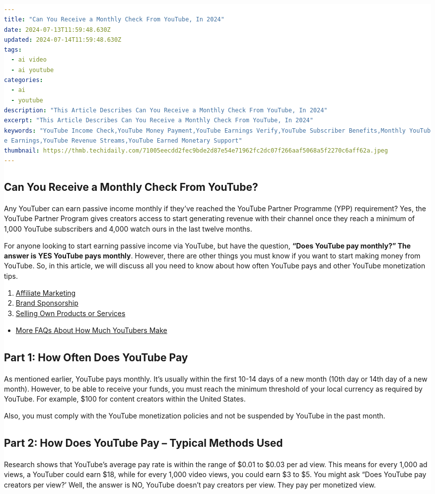 ```yaml
---
title: "Can You Receive a Monthly Check From YouTube, In 2024"
date: 2024-07-13T11:59:48.630Z
updated: 2024-07-14T11:59:48.630Z
tags:
  - ai video
  - ai youtube
categories:
  - ai
  - youtube
description: "This Article Describes Can You Receive a Monthly Check From YouTube, In 2024"
excerpt: "This Article Describes Can You Receive a Monthly Check From YouTube, In 2024"
keywords: "YouTube Income Check,YouTube Money Payment,YouTube Earnings Verify,YouTube Subscriber Benefits,Monthly YouTube Earnings,YouTube Revenue Streams,YouTube Earned Monetary Support"
thumbnail: https://thmb.techidaily.com/71005eecdd2fec9bde2d87e54e71962fc2dc07f266aaf5068a5f2270c6aff62a.jpeg
---
```


## Can You Receive a Monthly Check From YouTube?

Any YouTuber can earn passive income monthly if they’ve reached the YouTube Partner Programme (YPP) requirement? Yes, the YouTube Partner Program gives creators access to start generating revenue with their channel once they reach a minimum of 1,000 YouTube subscribers and 4,000 watch ours in the last twelve months.

For anyone looking to start earning passive income via YouTube, but have the question, **“Does YouTube pay monthly?” The answer is YES YouTube pays monthly**. However, there are other things you must know if you want to start making money from YouTube. So, in this article, we will discuss all you need to know about how often YouTube pays and other YouTube monetization tips.

1. [Affiliate Marketing](#part3-1)
2. [Brand Sponsorship](#part3-2)
3. [Selling Own Products or Services](#part3-3)

* [More FAQs About How Much YouTubers Make](#part4)

## Part 1: How Often Does YouTube Pay

As mentioned earlier, YouTube pays monthly. It’s usually within the first 10-14 days of a new month (10th day or 14th day of a new month). However, to be able to receive your funds, you must reach the minimum threshold of your local currency as required by YouTube. For example, $100 for content creators within the United States.

Also, you must comply with the YouTube monetization policies and not be suspended by YouTube in the past month.

## Part 2: How Does YouTube Pay – Typical Methods Used

Research shows that YouTube’s average pay rate is within the range of $0.01 to $0.03 per ad view. This means for every 1,000 ad views, a YouTuber could earn $18, while for every 1,000 video views, you could earn $3 to $5\. You might ask “Does YouTube pay creators per view?’ Well, the answer is NO, YouTube doesn’t pay creators per view. They pay per monetized view.
